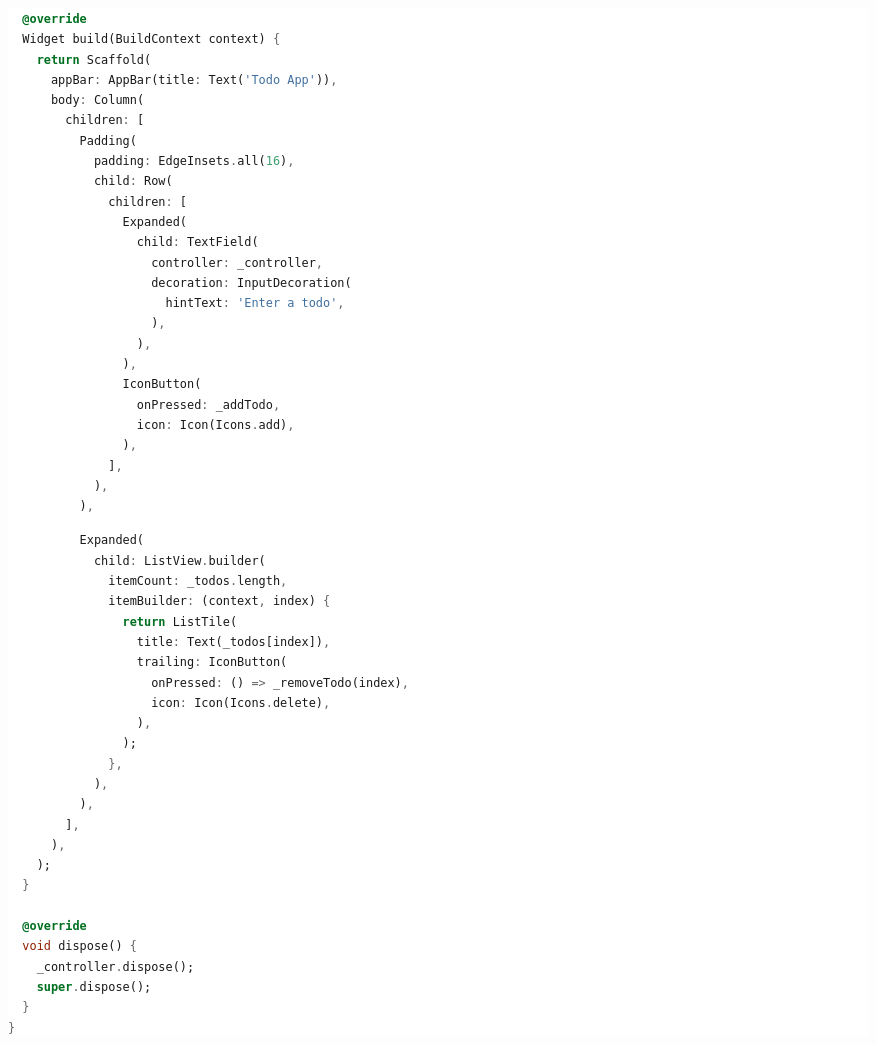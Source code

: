 </div>

<div>

```dart
  @override
  Widget build(BuildContext context) {
    return Scaffold(
      appBar: AppBar(title: Text('Todo App')),
      body: Column(
        children: [
          Padding(
            padding: EdgeInsets.all(16),
            child: Row(
              children: [
                Expanded(
                  child: TextField(
                    controller: _controller,
                    decoration: InputDecoration(
                      hintText: 'Enter a todo',
                    ),
                  ),
                ),
                IconButton(
                  onPressed: _addTodo,
                  icon: Icon(Icons.add),
                ),
              ],
            ),
          ),
```

</div>

<div>

```dart
          Expanded(
            child: ListView.builder(
              itemCount: _todos.length,
              itemBuilder: (context, index) {
                return ListTile(
                  title: Text(_todos[index]),
                  trailing: IconButton(
                    onPressed: () => _removeTodo(index),
                    icon: Icon(Icons.delete),
                  ),
                );
              },
            ),
          ),
        ],
      ),
    );
  }
  
  @override
  void dispose() {
    _controller.dispose();
    super.dispose();
  }
}
```
